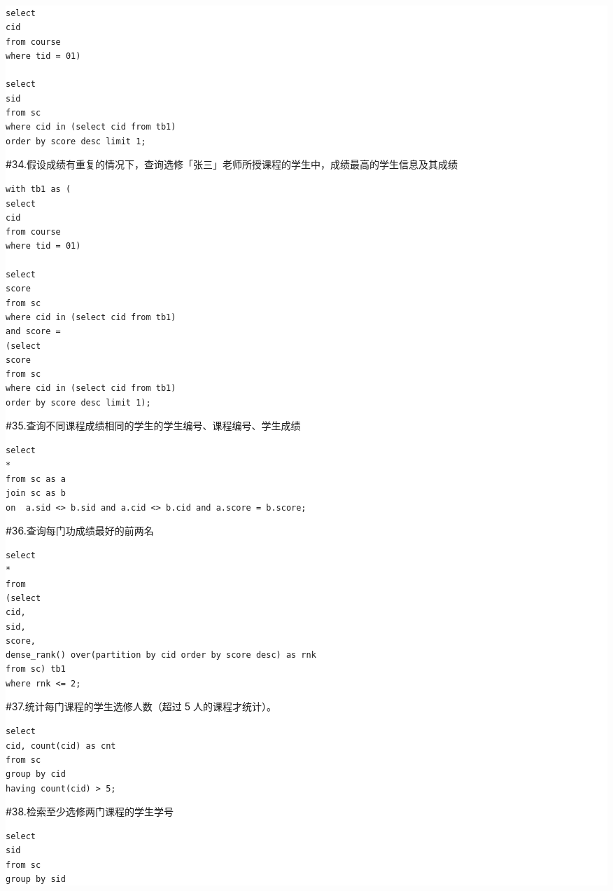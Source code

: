 ```
select
cid
from course
where tid = 01)

select
sid
from sc
where cid in (select cid from tb1)
order by score desc limit 1;
```
#34.假设成绩有重复的情况下，查询选修「张三」老师所授课程的学生中，成绩最高的学生信息及其成绩
```
with tb1 as (
select
cid
from course
where tid = 01)

select
score
from sc
where cid in (select cid from tb1)
and score =
(select
score
from sc
where cid in (select cid from tb1)
order by score desc limit 1);
```
#35.查询不同课程成绩相同的学生的学生编号、课程编号、学生成绩
```
select
*
from sc as a
join sc as b
on  a.sid <> b.sid and a.cid <> b.cid and a.score = b.score;
```
#36.查询每门功成绩最好的前两名
```
select
*
from
(select
cid,
sid,
score,
dense_rank() over(partition by cid order by score desc) as rnk
from sc) tb1
where rnk <= 2;
```
#37.统计每门课程的学生选修人数（超过 5 人的课程才统计）。
```
select
cid, count(cid) as cnt
from sc
group by cid
having count(cid) > 5;
```
#38.检索至少选修两门课程的学生学号
```
select
sid
from sc
group by sid
```